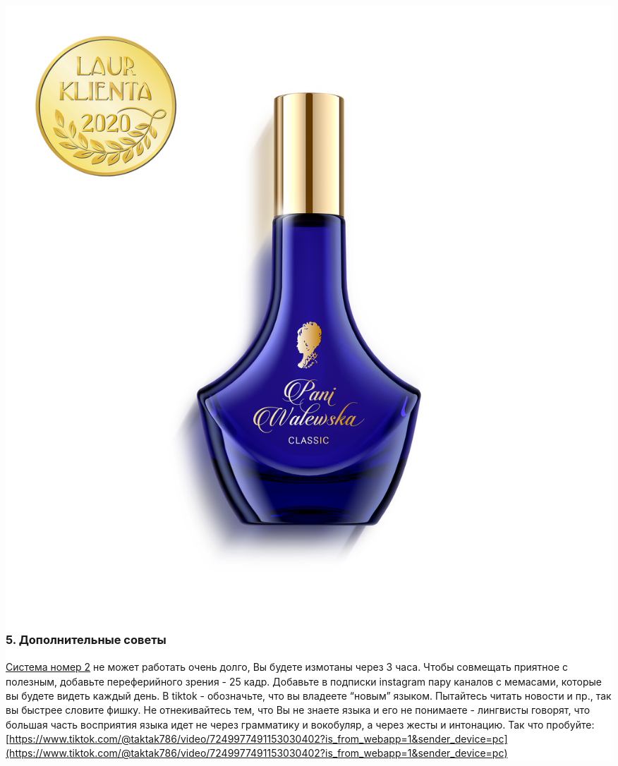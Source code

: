 ![Untitled](pic3.png)

### 5. Дополнительные советы

[Система номер 2](https://ru.wikipedia.org/wiki/%D0%94%D1%83%D0%BC%D0%B0%D0%B9_%D0%BC%D0%B5%D0%B4%D0%BB%D0%B5%D0%BD%D0%BD%D0%BE%E2%80%A6_%D1%80%D0%B5%D1%88%D0%B0%D0%B9_%D0%B1%D1%8B%D1%81%D1%82%D1%80%D0%BE)
не может работать очень долго, Вы будете измотаны через 3 часа. Чтобы совмещать приятное с полезным, добавьте
переферийного зрения - 25 кадр. Добавьте в подписки instagram пару каналов с мемасами, которые вы будете видеть каждый
день. В tiktok - обозначьте, что вы владеете “новым” языком. Пытайтесь читать новости и пр., так вы быстрее словите
фишку. Не отнекивайтесь тем, что Вы не знаете языка и его не понимаете - лингвисты говорят, что большая часть восприятия
языка идет не через грамматику и вокобуляр, а через жесты и интонацию. Так что пробуйте:
[https://www.tiktok.com/@taktak786/video/7249977491153030402?is_from_webapp=1&sender_device=pc](https://www.tiktok.com/@taktak786/video/7249977491153030402?is_from_webapp=1&sender_device=pc)
